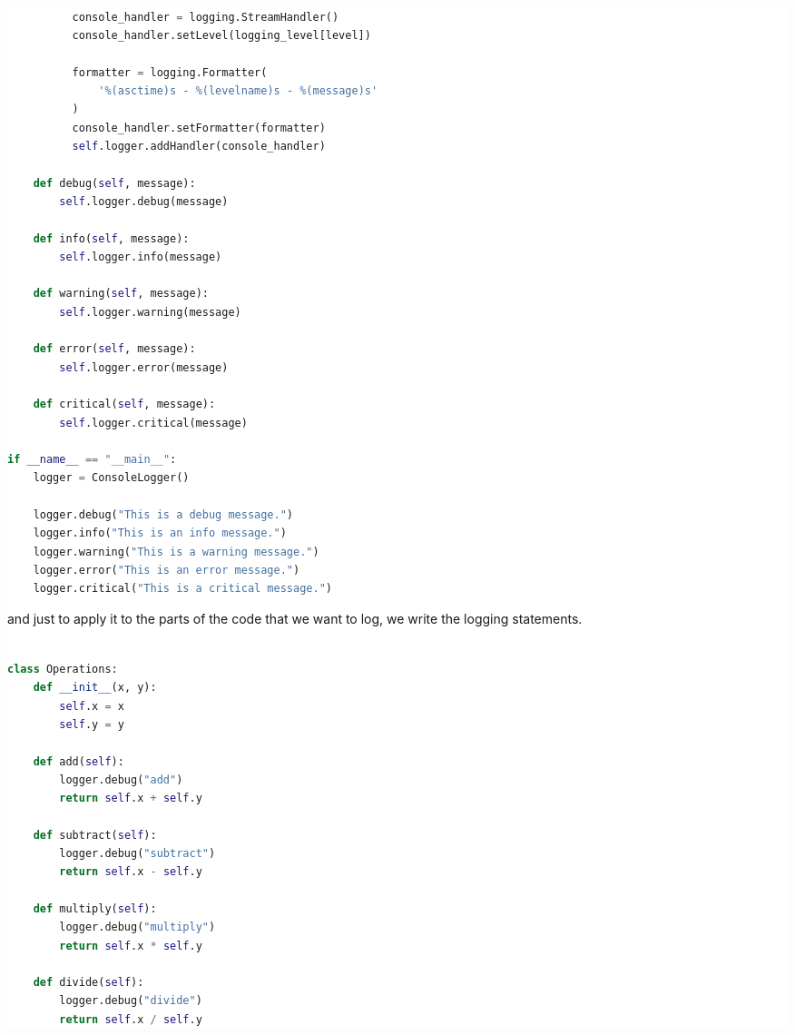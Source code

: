 ```python
          console_handler = logging.StreamHandler()
          console_handler.setLevel(logging_level[level])

          formatter = logging.Formatter(
              '%(asctime)s - %(levelname)s - %(message)s'
          )
          console_handler.setFormatter(formatter)
          self.logger.addHandler(console_handler)

    def debug(self, message):
        self.logger.debug(message)

    def info(self, message):
        self.logger.info(message)

    def warning(self, message):
        self.logger.warning(message)

    def error(self, message):
        self.logger.error(message)

    def critical(self, message):
        self.logger.critical(message)

if __name__ == "__main__":
    logger = ConsoleLogger()

    logger.debug("This is a debug message.")
    logger.info("This is an info message.")
    logger.warning("This is a warning message.")
    logger.error("This is an error message.")
    logger.critical("This is a critical message.")
```

and just to apply it to the parts of the code that we want to log, we write the
logging statements.

```python

class Operations:
    def __init__(x, y):
        self.x = x
        self.y = y

    def add(self):
        logger.debug("add")
        return self.x + self.y

    def subtract(self):
        logger.debug("subtract")
        return self.x - self.y

    def multiply(self):
        logger.debug("multiply")
        return self.x * self.y

    def divide(self):
        logger.debug("divide")
        return self.x / self.y
```
